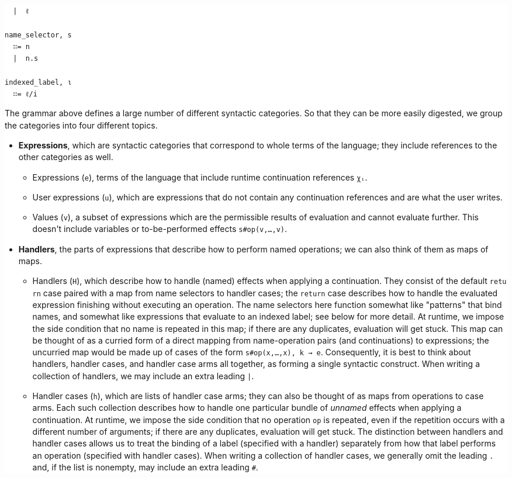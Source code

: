 ```
  |  ℓ

name_selector, s
  ∷= n
  |  n.s

indexed_label, ι
  ∷= ℓ/i
```

The grammar above defines a large number of different syntactic
categories.  So that they can be more easily digested, we group the
categories into four different topics.

* __Expressions__, which are syntactic categories that correspond to
  whole terms of the language; they include references to the other
  categories as well.

  + Expressions (`e`), terms of the language that include runtime
    continuation references `χᵢ`.

  + User expressions (`u`), which are expressions that do not contain
    any continuation references and are what the user writes.

  + Values (`v`), a subset of expressions which are the permissible
    results of evaluation and cannot evaluate further.  This doesn't
    include variables or to-be-performed effects `s#op(v,…,v)`.

* __Handlers__, the parts of expressions that describe how to perform
  named operations; we can also think of them as maps of maps.

  + Handlers (`H`), which describe how to handle (named) effects when
    applying a continuation.  They consist of the default `return`
    case paired with a map from name selectors to handler cases; the
    `return` case describes how to handle the evaluated expression
    finishing without executing an operation.  The name selectors here
    function somewhat like "patterns" that bind names, and somewhat
    like expressions that evaluate to an indexed label; see below for
    more detail.  At runtime, we impose the side condition that no
    name is repeated in this map; if there are any duplicates,
    evaluation will get stuck.  This map can be thought of as a
    curried form of a direct mapping from name-operation pairs (and
    continuations) to expressions; the uncurried map would be made up
    of cases of the form `s#op(x,…,x), k → e`.  Consequently, it is
    best to think about handlers, handler cases, and handler case arms
    all together, as forming a single syntactic construct.  When
    writing a collection of handlers, we may include an extra leading
    `|`.

  + Handler cases (`h`), which are lists of handler case arms; they
    can also be thought of as maps from operations to case arms.  Each
    such collection describes how to handle one particular bundle of
    *unnamed* effects when applying a continuation.  At runtime, we
    impose the side condition that no operation `op` is repeated, even
    if the repetition occurs with a different number of arguments; if
    there are any duplicates, evaluation will get stuck.  The
    distinction between handlers and handler cases allows us to treat
    the binding of a label (specified with a handler) separately from
    how that label performs an operation (specified with handler
    cases).  When writing a collection of handler cases, we generally
    omit the leading `.` and, if the list is nonempty, may include an
    extra leading `#`.

